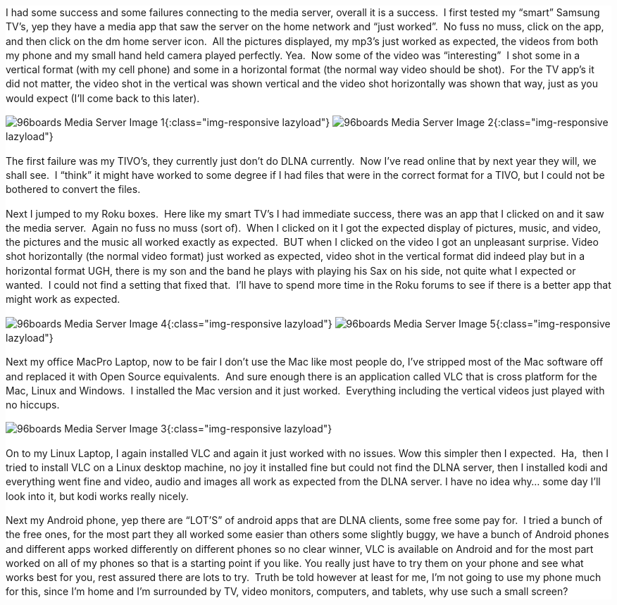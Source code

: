 I had some success and some failures connecting to the media server, overall it is a success.  I first tested my “smart” Samsung TV’s, yep they have a media app that saw the server on the home network and “just worked”.  No fuss no muss, click on the app, and then click on the dm home server icon.  All the pictures displayed, my mp3’s just worked as expected, the videos from both my phone and my small hand held camera played perfectly. Yea.  Now some of the video was “interesting”  I shot some in a vertical format (with my cell phone) and some in a horizontal format (the normal way video should be shot).  For the TV app’s it did not matter, the video shot in the vertical was shown vertical and the video shot horizontally was shown that way, just as you would expect (I’ll come back to this later).

![96boards Media Server Image 1](/assets/images/blog/96boards-media-server-img-1.jpg){:class="img-responsive lazyload"}
![96boards Media Server Image 2](/assets/images/blog/96boards-media-server-img-2.jpg){:class="img-responsive lazyload"}

The first failure was my TIVO’s, they currently just don’t do DLNA currently.  Now I’ve read online that by next year they will, we shall see.  I “think” it might have worked to some degree if I had files that were in the correct format for a TIVO, but I could not be bothered to convert the files.

Next I jumped to my Roku boxes.  Here like my smart TV’s I had immediate success, there was an app that I clicked on and it saw the media server.  Again no fuss no muss (sort of).  When I clicked on it I got the expected display of pictures, music, and video, the pictures and the music all worked exactly as expected.  BUT when I clicked on the video I got an unpleasant surprise. Video shot horizontally (the normal video format) just worked as expected, video shot in the vertical format did indeed play but in a horizontal format UGH, there is my son and the band he plays with playing his Sax on his side, not quite what I expected or wanted.  I could not find a setting that fixed that.  I’ll have to spend more time in the Roku forums to see if there is a better app that might work as expected.


![96boards Media Server Image 4](/assets/images/blog/96boards-media-server-img-4.jpg){:class="img-responsive lazyload"}
![96boards Media Server Image 5](/assets/images/blog/96boards-media-server-img-5.jpg){:class="img-responsive lazyload"}


Next my office MacPro Laptop, now to be fair I don’t use the Mac like most people do, I’ve stripped most of the Mac software off and replaced it with Open Source equivalents.  And sure enough there is an application called VLC that is cross platform for the Mac, Linux and Windows.  I installed the Mac version and it just worked.  Everything including the vertical videos just played with no hiccups.

![96boards Media Server Image 3](/assets/images/blog/96boards-media-server-img-3.png){:class="img-responsive lazyload"}

On to my Linux Laptop, I again installed VLC and again it just worked with no issues. Wow this simpler then I expected.  Ha,  then I tried to install VLC on a Linux desktop machine, no joy it installed fine but could not find the DLNA server, then I installed kodi and everything went fine and video, audio and images all work as expected from the DLNA server. I have no idea why… some day I’ll look into it, but kodi works really nicely.

Next my Android phone, yep there are “LOT’S” of android apps that are DLNA clients, some free some pay for.  I tried a bunch of the free ones, for the most part they all worked some easier than others some slightly buggy, we have a bunch of Android phones and different apps worked differently on different phones so no clear winner, VLC is available on Android and for the most part worked on all of my phones so that is a starting point if you like. You really just have to try them on your phone and see what works best for you, rest assured there are lots to try.  Truth be told however at least for me, I’m not going to use my phone much for this, since I’m home and I’m surrounded by TV, video monitors, computers, and tablets, why use such a small screen?
